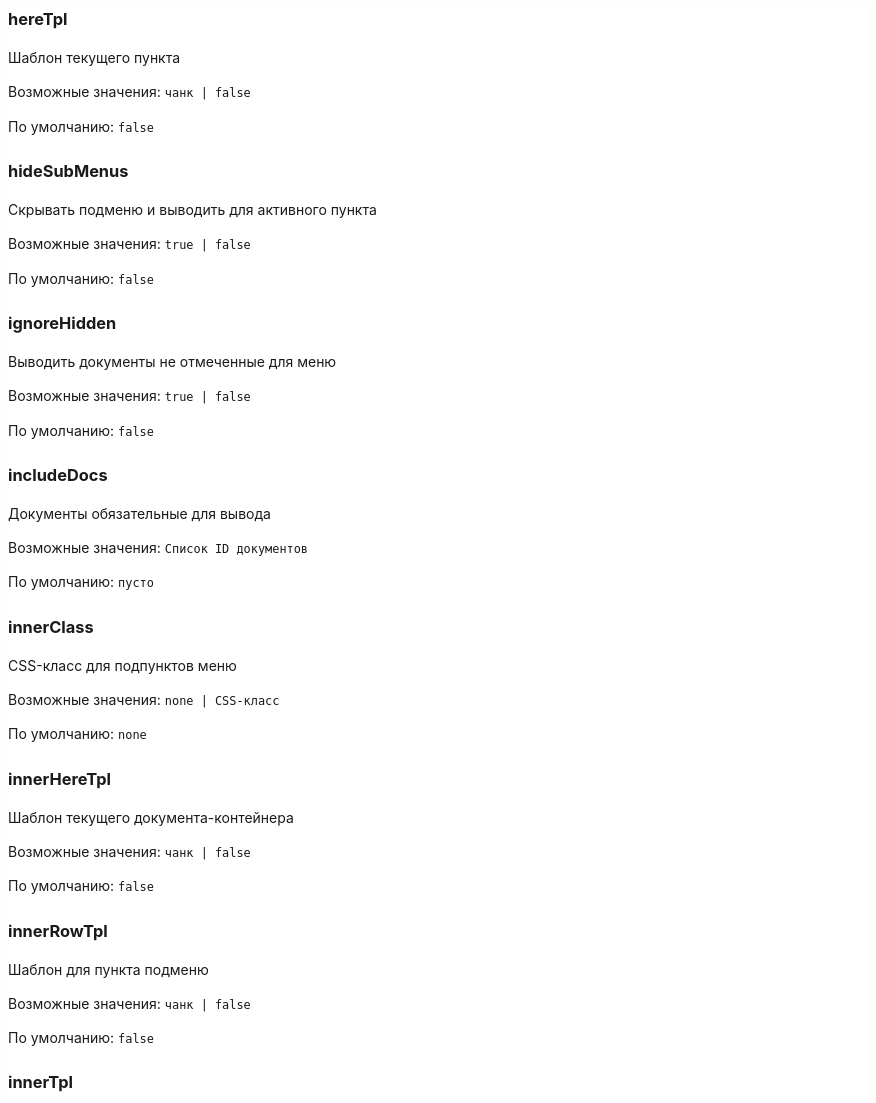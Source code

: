 ### hereTpl

Шаблон текущего пункта

Возможные значения: ```чанк | false```

По умолчанию: ```false```

### hideSubMenus

Скрывать подменю и выводить для активного пункта

Возможные значения: ```true | false```

По умолчанию: ```false```

### ignoreHidden

Выводить документы не отмеченные для меню

Возможные значения: ```true | false```

По умолчанию: ```false```

### includeDocs

Документы обязательные для вывода

Возможные значения: ```Список ID документов```

По умолчанию: ```пусто```

### innerClass

CSS-класс для подпунктов меню

Возможные значения: ```none | CSS-класс```

По умолчанию: ```none```

### innerHereTpl

Шаблон текущего документа-контейнера

Возможные значения: ```чанк | false```

По умолчанию: ```false```



### innerRowTpl

Шаблон для пункта подменю

Возможные значения: ```чанк | false```

По умолчанию: ```false```



### innerTpl
